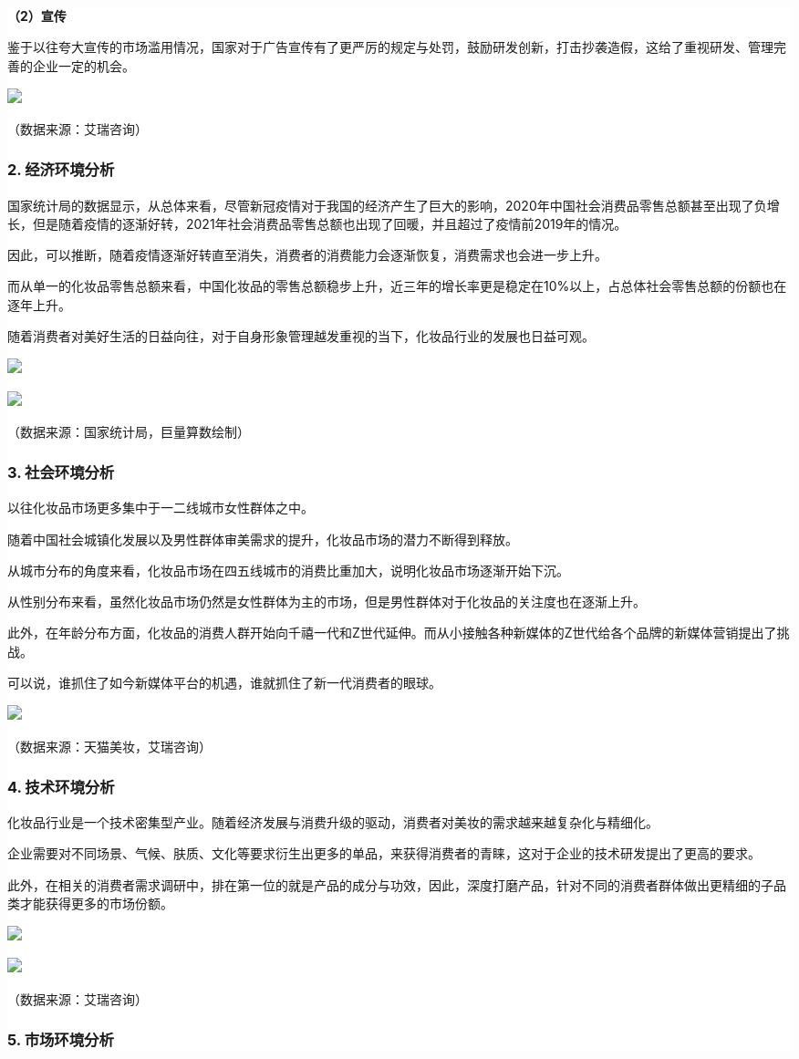**（2）宣传**

鉴于以往夸大宣传的市场滥用情况，国家对于广告宣传有了更严厉的规定与处罚，鼓励研发创新，打击抄袭造假，这给了重视研发、管理完善的企业一定的机会。

![](https://image.yunyingpai.com/wp/2022/08/wAY5RFjC3PPli36wrt5R.png)

（数据来源：艾瑞咨询）

### 2\. 经济环境分析

国家统计局的数据显示，从总体来看，尽管新冠疫情对于我国的经济产生了巨大的影响，2020年中国社会消费品零售总额甚至出现了负增长，但是随着疫情的逐渐好转，2021年社会消费品零售总额也出现了回暖，并且超过了疫情前2019年的情况。

因此，可以推断，随着疫情逐渐好转直至消失，消费者的消费能力会逐渐恢复，消费需求也会进一步上升。

而从单一的化妆品零售总额来看，中国化妆品的零售总额稳步上升，近三年的增长率更是稳定在10%以上，占总体社会零售总额的份额也在逐年上升。

随着消费者对美好生活的日益向往，对于自身形象管理越发重视的当下，化妆品行业的发展也日益可观。

![](https://image.yunyingpai.com/wp/2022/08/XwBOAVvAjjJtcLBOWMYt.png)

![](https://image.yunyingpai.com/wp/2022/08/k6YkV9kzdHUEREiRkyWJ.png)

（数据来源：国家统计局，巨量算数绘制）

### 3\. 社会环境分析

以往化妆品市场更多集中于一二线城市女性群体之中。

随着中国社会城镇化发展以及男性群体审美需求的提升，化妆品市场的潜力不断得到释放。

从城市分布的角度来看，化妆品市场在四五线城市的消费比重加大，说明化妆品市场逐渐开始下沉。

从性别分布来看，虽然化妆品市场仍然是女性群体为主的市场，但是男性群体对于化妆品的关注度也在逐渐上升。

此外，在年龄分布方面，化妆品的消费人群开始向千禧一代和Z世代延伸。而从小接触各种新媒体的Z世代给各个品牌的新媒体营销提出了挑战。

可以说，谁抓住了如今新媒体平台的机遇，谁就抓住了新一代消费者的眼球。

![](https://image.yunyingpai.com/wp/2022/08/xJ5hGgYIcKEZckQkatl0.png)

（数据来源：天猫美妆，艾瑞咨询）

### 4\. 技术环境分析

化妆品行业是一个技术密集型产业。随着经济发展与消费升级的驱动，消费者对美妆的需求越来越复杂化与精细化。

企业需要对不同场景、气候、肤质、文化等要求衍生出更多的单品，来获得消费者的青睐，这对于企业的技术研发提出了更高的要求。

此外，在相关的消费者需求调研中，排在第一位的就是产品的成分与功效，因此，深度打磨产品，针对不同的消费者群体做出更精细的子品类才能获得更多的市场份额。

![](https://image.yunyingpai.com/wp/2022/08/xACRsUmX8WkVZA3C4uu3.png)

![](https://image.yunyingpai.com/wp/2022/08/oYceacZNkXUXn9utVGUG.png)

（数据来源：艾瑞咨询）

### 5\. 市场环境分析
